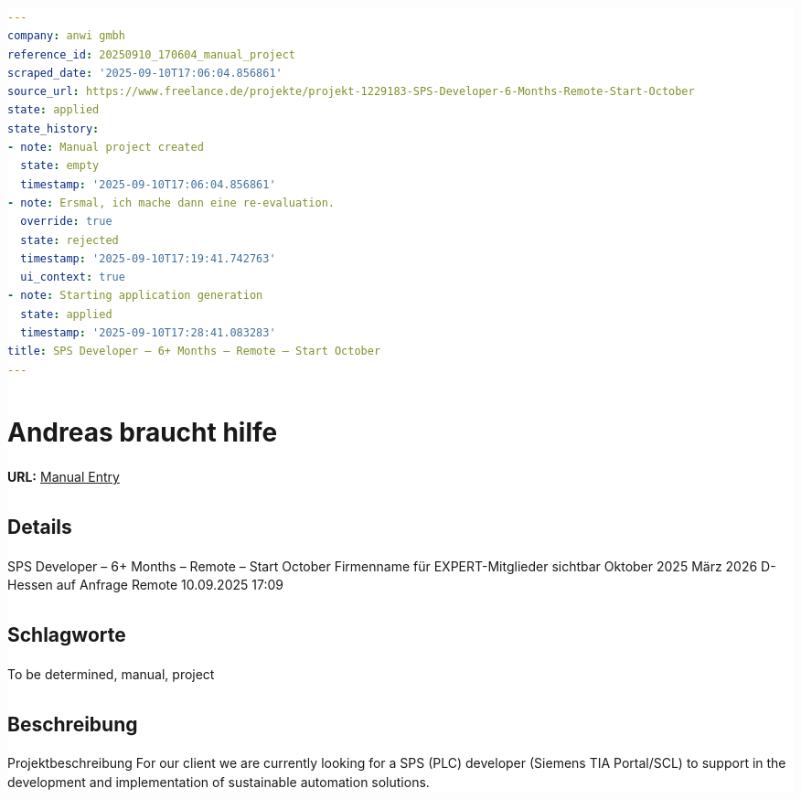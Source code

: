 ```yaml
---
company: anwi gmbh
reference_id: 20250910_170604_manual_project
scraped_date: '2025-09-10T17:06:04.856861'
source_url: https://www.freelance.de/projekte/projekt-1229183-SPS-Developer-6-Months-Remote-Start-October
state: applied
state_history:
- note: Manual project created
  state: empty
  timestamp: '2025-09-10T17:06:04.856861'
- note: Ersmal, ich mache dann eine re-evaluation.
  override: true
  state: rejected
  timestamp: '2025-09-10T17:19:41.742763'
  ui_context: true
- note: Starting application generation
  state: applied
  timestamp: '2025-09-10T17:28:41.083283'
title: SPS Developer – 6+ Months – Remote – Start October
---
```




# Andreas braucht hilfe

**URL:** [Manual Entry](https://www.freelance.de/projekte/projekt-1229183-SPS-Developer-6-Months-Remote-Start-October)
## Details

                          
SPS Developer – 6+ Months – Remote – Start October
Firmenname für EXPERT-Mitglieder sichtbar
 Oktober 2025
 März 2026
 D-Hessen
 auf Anfrage
 Remote
 10.09.2025 17:09


## Schlagworte
To be determined, manual, project

## Beschreibung
Projektbeschreibung
For our client we are currently looking for a SPS (PLC) developer (Siemens TIA Portal/SCL) to support in the development and implementation of sustainable automation solutions.
